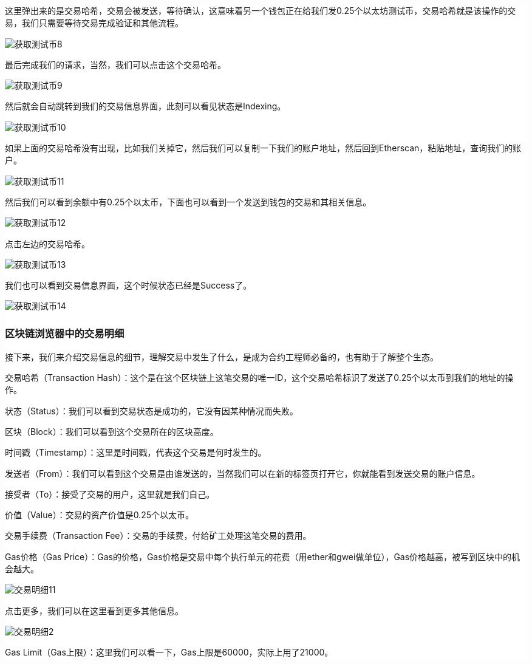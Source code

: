 这里弹出来的是交易哈希，交易会被发送，等待确认，这意味着另一个钱包正在给我们发0.25个以太坊测试币，交易哈希就是该操作的交易，我们只需要等待交易完成验证和其他流程。

![获取测试币8](https://i-blog.csdnimg.cn/blog_migrate/0e28fd946cd7b74229a97a0d1189b2e0.png)

最后完成我们的请求，当然，我们可以点击这个交易哈希。

![获取测试币9](https://i-blog.csdnimg.cn/blog_migrate/d9046add1906eac9c2c4a3e75e83a648.png)

然后就会自动跳转到我们的交易信息界面，此刻可以看见状态是Indexing。

![获取测试币10](https://i-blog.csdnimg.cn/blog_migrate/2faa0699269a461ef6f37778b51dd663.png)

如果上面的交易哈希没有出现，比如我们关掉它，然后我们可以复制一下我们的账户地址，然后回到Etherscan，粘贴地址，查询我们的账户。

![获取测试币11](https://i-blog.csdnimg.cn/blog_migrate/9ee5d29ff38f3f21b0aecbbf067e3805.png)

然后我们可以看到余额中有0.25个以太币，下面也可以看到一个发送到钱包的交易和其相关信息。

![获取测试币12](https://i-blog.csdnimg.cn/blog_migrate/e25e76dd9a9dc03881bd032a6c60792d.png)

点击左边的交易哈希。

![获取测试币13](https://i-blog.csdnimg.cn/blog_migrate/1827924af1084356942f0a787bc46d51.png)

我们也可以看到交易信息界面，这个时候状态已经是Success了。

![获取测试币14](https://i-blog.csdnimg.cn/blog_migrate/52bb4c3d08cbcea4af66ba61b565e62f.png)

### 区块链浏览器中的交易明细

接下来，我们来介绍交易信息的细节，理解交易中发生了什么，是成为合约工程师必备的，也有助于了解整个生态。

交易哈希（Transaction Hash）：这个是在这个区块链上这笔交易的唯一ID，这个交易哈希标识了发送了0.25个以太币到我们的地址的操作。

状态（Status）：我们可以看到交易状态是成功的，它没有因某种情况而失败。

区块（Block）：我们可以看到这个交易所在的区块高度。

时间戳（Timestamp）：这里是时间戳，代表这个交易是何时发生的。

发送者（From）：我们可以看到这个交易是由谁发送的，当然我们可以在新的标签页打开它，你就能看到发送交易的账户信息。

接受者（To）：接受了交易的用户，这里就是我们自己。

价值（Value）：交易的资产价值是0.25个以太币。

交易手续费（Transaction Fee）：交易的手续费，付给矿工处理这笔交易的费用。

Gas价格（Gas Price）：Gas的价格，Gas价格是交易中每个执行单元的花费（用ether和gwei做单位），Gas价格越高，被写到区块中的机会越大。

![交易明细11](https://i-blog.csdnimg.cn/blog_migrate/1886c9d460653efb2acb6cf39129c95b.png)

点击更多，我们可以在这里看到更多其他信息。

![交易明细2](https://i-blog.csdnimg.cn/blog_migrate/78d0e2333038ba9892d9aac8328dc23d.png)

Gas Limit（Gas上限）：这里我们可以看一下，Gas上限是60000，实际上用了21000。
